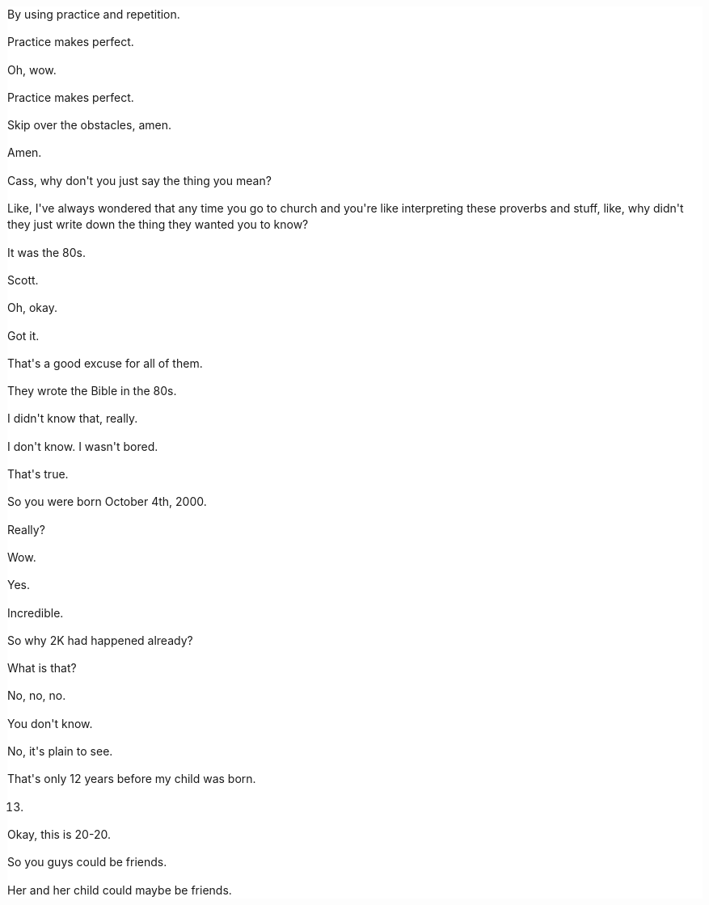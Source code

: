 By using practice and repetition.

Practice makes perfect.

Oh, wow.

Practice makes perfect.

Skip over the obstacles, amen.

Amen.

Cass, why don't you just say the thing you mean?

Like, I've always wondered that any time you go to church and you're like interpreting these proverbs and stuff, like, why didn't they just write down the thing they wanted you to know?

It was the 80s.

Scott.

Oh, okay.

Got it.

That's a good excuse for all of them.

They wrote the Bible in the 80s.

I didn't know that, really.

I don't know. I wasn't bored.

That's true.

So you were born October 4th, 2000.

Really?

Wow.

Yes.

Incredible.

So why 2K had happened already?

What is that?

No, no, no.

You don't know.

No, it's plain to see.

That's only 12 years before my child was born.

13.

Okay, this is 20-20.

So you guys could be friends.

Her and her child could maybe be friends.
